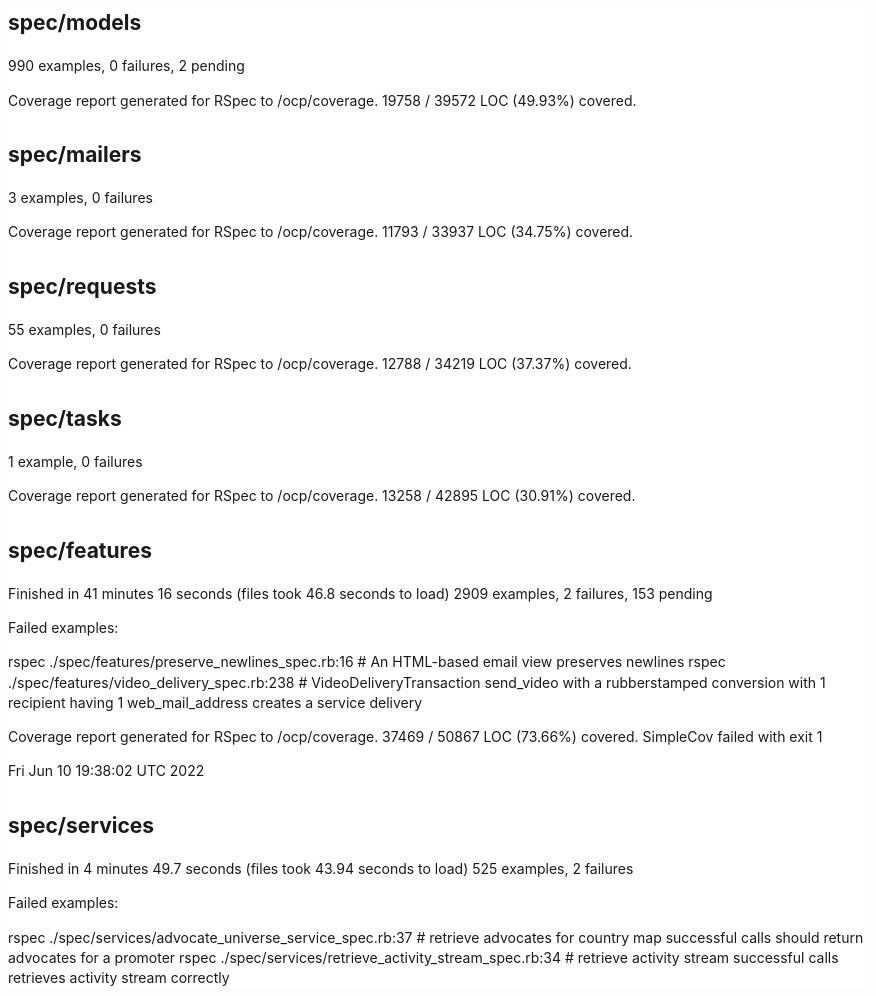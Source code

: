 
## spec/models

990 examples, 0 failures, 2 pending

Coverage report generated for RSpec to /ocp/coverage. 19758 / 39572 LOC (49.93%) covered.


## spec/mailers

3 examples, 0 failures

Coverage report generated for RSpec to /ocp/coverage. 11793 / 33937 LOC (34.75%) covered.


## spec/requests

55 examples, 0 failures

Coverage report generated for RSpec to /ocp/coverage. 12788 / 34219 LOC (37.37%) covered.


## spec/tasks

1 example, 0 failures

Coverage report generated for RSpec to /ocp/coverage. 13258 / 42895 LOC (30.91%) covered.


## spec/features
Finished in 41 minutes 16 seconds (files took 46.8 seconds to load)
2909 examples, 2 failures, 153 pending

Failed examples:

rspec ./spec/features/preserve_newlines_spec.rb:16 # An HTML-based email view preserves newlines
rspec ./spec/features/video_delivery_spec.rb:238 # VideoDeliveryTransaction send_video with a rubberstamped conversion with 1 recipient having 1 web_mail_address creates a service delivery

Coverage report generated for RSpec to /ocp/coverage. 37469 / 50867 LOC (73.66%) covered.
SimpleCov failed with exit 1

Fri Jun 10 19:38:02 UTC 2022


## spec/services

Finished in 4 minutes 49.7 seconds (files took 43.94 seconds to load)
525 examples, 2 failures

Failed examples:

rspec ./spec/services/advocate_universe_service_spec.rb:37 # retrieve advocates for country map successful calls should return advocates for a promoter
rspec ./spec/services/retrieve_activity_stream_spec.rb:34 # retrieve activity stream successful calls retrieves activity stream correctly
